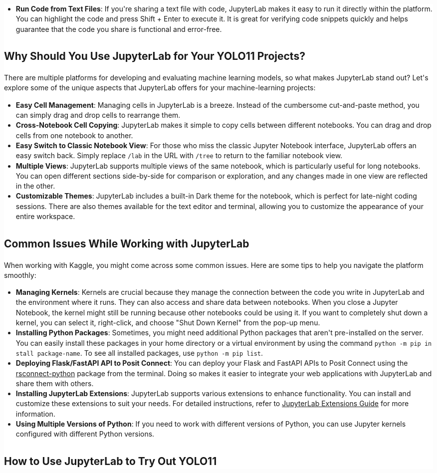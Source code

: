 - **Run Code from Text Files**: If you're sharing a text file with code, JupyterLab makes it easy to run it directly within the platform. You can highlight the code and press Shift + Enter to execute it. It is great for verifying code snippets quickly and helps guarantee that the code you share is functional and error-free.

## Why Should You Use JupyterLab for Your YOLO11 Projects?

There are multiple platforms for developing and evaluating machine learning models, so what makes JupyterLab stand out? Let's explore some of the unique aspects that JupyterLab offers for your machine-learning projects:

- **Easy Cell Management**: Managing cells in JupyterLab is a breeze. Instead of the cumbersome cut-and-paste method, you can simply drag and drop cells to rearrange them.
- **Cross-Notebook Cell Copying**: JupyterLab makes it simple to copy cells between different notebooks. You can drag and drop cells from one notebook to another.
- **Easy Switch to Classic Notebook View**: For those who miss the classic Jupyter Notebook interface, JupyterLab offers an easy switch back. Simply replace `/lab` in the URL with `/tree` to return to the familiar notebook view.
- **Multiple Views**: JupyterLab supports multiple views of the same notebook, which is particularly useful for long notebooks. You can open different sections side-by-side for comparison or exploration, and any changes made in one view are reflected in the other.
- **Customizable Themes**: JupyterLab includes a built-in Dark theme for the notebook, which is perfect for late-night coding sessions. There are also themes available for the text editor and terminal, allowing you to customize the appearance of your entire workspace.

## Common Issues While Working with JupyterLab

When working with Kaggle, you might come across some common issues. Here are some tips to help you navigate the platform smoothly:

- **Managing Kernels**: Kernels are crucial because they manage the connection between the code you write in JupyterLab and the environment where it runs. They can also access and share data between notebooks. When you close a Jupyter Notebook, the kernel might still be running because other notebooks could be using it. If you want to completely shut down a kernel, you can select it, right-click, and choose "Shut Down Kernel" from the pop-up menu.
- **Installing Python Packages**: Sometimes, you might need additional Python packages that aren't pre-installed on the server. You can easily install these packages in your home directory or a virtual environment by using the command `python -m pip install package-name`. To see all installed packages, use `python -m pip list`.
- **Deploying Flask/FastAPI API to Posit Connect**: You can deploy your Flask and FastAPI APIs to Posit Connect using the [rsconnect-python](https://docs.posit.co/rsconnect-python/) package from the terminal. Doing so makes it easier to integrate your web applications with JupyterLab and share them with others.
- **Installing JupyterLab Extensions**: JupyterLab supports various extensions to enhance functionality. You can install and customize these extensions to suit your needs. For detailed instructions, refer to [JupyterLab Extensions Guide](https://jupyterlab.readthedocs.io/en/latest/user/extensions.html) for more information.
- **Using Multiple Versions of Python**: If you need to work with different versions of Python, you can use Jupyter kernels configured with different Python versions.

## How to Use JupyterLab to Try Out YOLO11
